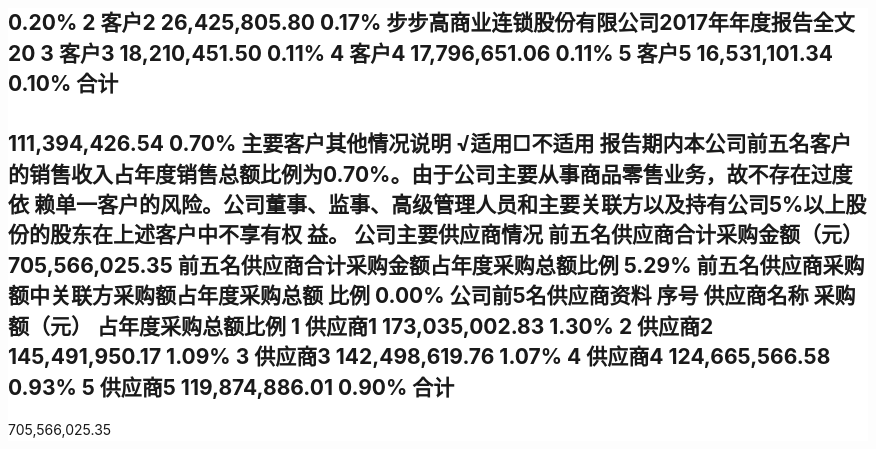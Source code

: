 0.20%
2
客户2
26,425,805.80
0.17%
步步高商业连锁股份有限公司2017年年度报告全文
20
3
客户3
18,210,451.50
0.11%
4
客户4
17,796,651.06
0.11%
5
客户5
16,531,101.34
0.10%
合计
--
111,394,426.54
0.70%
主要客户其他情况说明
√适用□不适用
报告期内本公司前五名客户的销售收入占年度销售总额比例为0.70%。由于公司主要从事商品零售业务，故不存在过度依
赖单一客户的风险。公司董事、监事、高级管理人员和主要关联方以及持有公司5%以上股份的股东在上述客户中不享有权
益。
公司主要供应商情况
前五名供应商合计采购金额（元）
705,566,025.35
前五名供应商合计采购金额占年度采购总额比例
5.29%
前五名供应商采购额中关联方采购额占年度采购总额
比例
0.00%
公司前5名供应商资料
序号
供应商名称
采购额（元）
占年度采购总额比例
1
供应商1
173,035,002.83
1.30%
2
供应商2
145,491,950.17
1.09%
3
供应商3
142,498,619.76
1.07%
4
供应商4
124,665,566.58
0.93%
5
供应商5
119,874,886.01
0.90%
合计
--
705,566,025.35